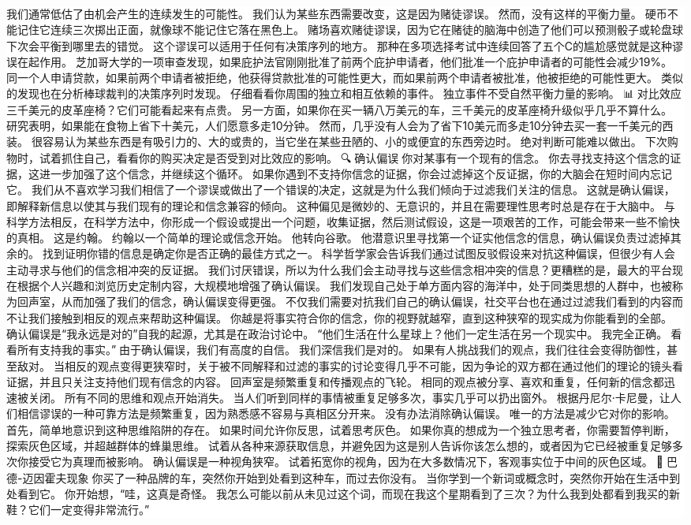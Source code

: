   我们通常低估了由机会产生的连续发生的可能性。
  我们认为某些东西需要改变，这是因为赌徒谬误。
  然而，没有这样的平衡力量。
  硬币不能记住它连续三次掷出正面，就像球不能记住它落在黑色上。
  赌场喜欢赌徒谬误，因为它在赌徒的脑海中创造了他们可以预测骰子或轮盘球下次会平衡到哪里去的错觉。
  这个谬误可以适用于任何有决策序列的地方。
  那种在多项选择考试中连续回答了五个C的尴尬感觉就是这种谬误在起作用。
  芝加哥大学的一项审查发现，如果庇护法官刚刚批准了前两个庇护申请者，他们批准一个庇护申请者的可能性会减少19%。
  同一个人申请贷款，如果前两个申请者被拒绝，他获得贷款批准的可能性更大，而如果前两个申请者被批准，他被拒绝的可能性更大。
  类似的发现也在分析棒球裁判的决策序列时发现。
  仔细看看你周围的独立和相互依赖的事件。
  独立事件不受自然平衡力量的影响。
  📊 对比效应
  三千美元的皮革座椅？它们可能看起来有点贵。
  另一方面，如果你在买一辆八万美元的车，三千美元的皮革座椅升级似乎几乎不算什么。
  研究表明，如果能在食物上省下十美元，人们愿意多走10分钟。
  然而，几乎没有人会为了省下10美元而多走10分钟去买一套一千美元的西装。
  很容易认为某些东西是有吸引力的、大的或贵的，当它坐在某些丑陋的、小的或便宜的东西旁边时。
  绝对判断可能难以做出。
  下次购物时，试着抓住自己，看看你的购买决定是否受到对比效应的影响。
  🔍 确认偏误
  你对某事有一个现有的信念。
  你去寻找支持这个信念的证据，这进一步加强了这个信念，并继续这个循环。
  如果你遇到不支持你信念的证据，你会过滤掉这个反证据，你的大脑会在短时间内忘记它。
  我们从不喜欢学习我们相信了一个谬误或做出了一个错误的决定，这就是为什么我们倾向于过滤我们关注的信息。
  这就是确认偏误，即解释新信息以使其与我们现有的理论和信念兼容的倾向。
  这种偏见是微妙的、无意识的，并且在需要理性思考时总是存在于大脑中。
  与科学方法相反，在科学方法中，你形成一个假设或提出一个问题，收集证据，然后测试假设，这是一项艰苦的工作，可能会带来一些不愉快的真相。
  这是约翰。
  约翰以一个简单的理论或信念开始。
  他转向谷歌。
  他潜意识里寻找第一个证实他信念的信息，确认偏误负责过滤掉其余的。
  找到证明你错的信息是确定你是否正确的最佳方式之一。
  科学哲学家会告诉我们通过试图反驳假设来对抗这种偏误，但很少有人会主动寻求与他们的信念相冲突的反证据。
  我们讨厌错误，所以为什么我们会主动寻找与这些信念相冲突的信息？更糟糕的是，最大的平台现在根据个人兴趣和浏览历史定制内容，大规模地增强了确认偏误。
  我们发现自己处于单方面内容的海洋中，处于同类思想的人群中，也被称为回声室，从而加强了我们的信念，确认偏误变得更强。
  不仅我们需要对抗我们自己的确认偏误，社交平台也在通过过滤我们看到的内容而不让我们接触到相反的观点来帮助这种偏误。
  你越是将事实符合你的信念，你的视野就越窄，直到这种狭窄的现实成为你能看到的全部。
  确认偏误是“我永远是对的”自我的起源，尤其是在政治讨论中。
  “他们生活在什么星球上？他们一定生活在另一个现实中。
  我完全正确。
  看看所有支持我的事实。”
  由于确认偏误，我们有高度的自信。
  我们深信我们是对的。
  如果有人挑战我们的观点，我们往往会变得防御性，甚至敌对。
  当相反的观点变得更狭窄时，关于被不同解释和过滤的事实的讨论变得几乎不可能，因为争论的双方都在通过他们的理论的镜头看证据，并且只关注支持他们现有信念的内容。
  回声室是频繁重复和传播观点的飞轮。
  相同的观点被分享、喜欢和重复，任何新的信念都迅速被关闭。
  所有不同的思维和观点开始消失。
  当人们听到同样的事情被重复足够多次，事实几乎可以扔出窗外。
  根据丹尼尔·卡尼曼，让人们相信谬误的一种可靠方法是频繁重复，因为熟悉感不容易与真相区分开来。
  没有办法消除确认偏误。
  唯一的方法是减少它对你的影响。
  首先，简单地意识到这种思维陷阱的存在。
  如果时间允许你反思，试着思考灰色。
  如果你真的想成为一个独立思考者，你需要暂停判断，探索灰色区域，并超越群体的蜂巢思维。
  试着从各种来源获取信息，并避免因为这是别人告诉你该怎么想的，或者因为它已经被重复足够多次你接受它为真理而被影响。
  确认偏误是一种视角狭窄。
  试着拓宽你的视角，因为在大多数情况下，客观事实位于中间的灰色区域。
  🚗 巴德-迈因霍夫现象
  你买了一种品牌的车，突然你开始到处看到这种车，而过去你没有。
  当你学到一个新词或概念时，突然你开始在生活中到处看到它。
  你开始想，“哇，这真是奇怪。
  我怎么可能以前从未见过这个词，而现在我这个星期看到了三次？为什么我到处都看到我买的新鞋？它们一定变得非常流行。”